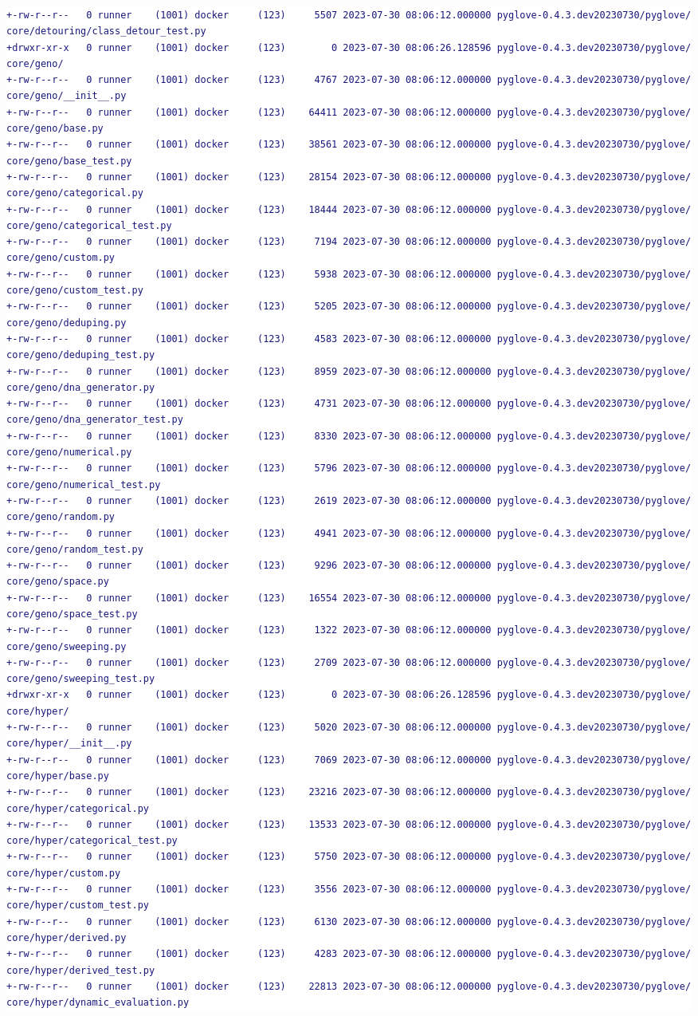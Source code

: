 ```diff
+-rw-r--r--   0 runner    (1001) docker     (123)     5507 2023-07-30 08:06:12.000000 pyglove-0.4.3.dev20230730/pyglove/core/detouring/class_detour_test.py
+drwxr-xr-x   0 runner    (1001) docker     (123)        0 2023-07-30 08:06:26.128596 pyglove-0.4.3.dev20230730/pyglove/core/geno/
+-rw-r--r--   0 runner    (1001) docker     (123)     4767 2023-07-30 08:06:12.000000 pyglove-0.4.3.dev20230730/pyglove/core/geno/__init__.py
+-rw-r--r--   0 runner    (1001) docker     (123)    64411 2023-07-30 08:06:12.000000 pyglove-0.4.3.dev20230730/pyglove/core/geno/base.py
+-rw-r--r--   0 runner    (1001) docker     (123)    38561 2023-07-30 08:06:12.000000 pyglove-0.4.3.dev20230730/pyglove/core/geno/base_test.py
+-rw-r--r--   0 runner    (1001) docker     (123)    28154 2023-07-30 08:06:12.000000 pyglove-0.4.3.dev20230730/pyglove/core/geno/categorical.py
+-rw-r--r--   0 runner    (1001) docker     (123)    18444 2023-07-30 08:06:12.000000 pyglove-0.4.3.dev20230730/pyglove/core/geno/categorical_test.py
+-rw-r--r--   0 runner    (1001) docker     (123)     7194 2023-07-30 08:06:12.000000 pyglove-0.4.3.dev20230730/pyglove/core/geno/custom.py
+-rw-r--r--   0 runner    (1001) docker     (123)     5938 2023-07-30 08:06:12.000000 pyglove-0.4.3.dev20230730/pyglove/core/geno/custom_test.py
+-rw-r--r--   0 runner    (1001) docker     (123)     5205 2023-07-30 08:06:12.000000 pyglove-0.4.3.dev20230730/pyglove/core/geno/deduping.py
+-rw-r--r--   0 runner    (1001) docker     (123)     4583 2023-07-30 08:06:12.000000 pyglove-0.4.3.dev20230730/pyglove/core/geno/deduping_test.py
+-rw-r--r--   0 runner    (1001) docker     (123)     8959 2023-07-30 08:06:12.000000 pyglove-0.4.3.dev20230730/pyglove/core/geno/dna_generator.py
+-rw-r--r--   0 runner    (1001) docker     (123)     4731 2023-07-30 08:06:12.000000 pyglove-0.4.3.dev20230730/pyglove/core/geno/dna_generator_test.py
+-rw-r--r--   0 runner    (1001) docker     (123)     8330 2023-07-30 08:06:12.000000 pyglove-0.4.3.dev20230730/pyglove/core/geno/numerical.py
+-rw-r--r--   0 runner    (1001) docker     (123)     5796 2023-07-30 08:06:12.000000 pyglove-0.4.3.dev20230730/pyglove/core/geno/numerical_test.py
+-rw-r--r--   0 runner    (1001) docker     (123)     2619 2023-07-30 08:06:12.000000 pyglove-0.4.3.dev20230730/pyglove/core/geno/random.py
+-rw-r--r--   0 runner    (1001) docker     (123)     4941 2023-07-30 08:06:12.000000 pyglove-0.4.3.dev20230730/pyglove/core/geno/random_test.py
+-rw-r--r--   0 runner    (1001) docker     (123)     9296 2023-07-30 08:06:12.000000 pyglove-0.4.3.dev20230730/pyglove/core/geno/space.py
+-rw-r--r--   0 runner    (1001) docker     (123)    16554 2023-07-30 08:06:12.000000 pyglove-0.4.3.dev20230730/pyglove/core/geno/space_test.py
+-rw-r--r--   0 runner    (1001) docker     (123)     1322 2023-07-30 08:06:12.000000 pyglove-0.4.3.dev20230730/pyglove/core/geno/sweeping.py
+-rw-r--r--   0 runner    (1001) docker     (123)     2709 2023-07-30 08:06:12.000000 pyglove-0.4.3.dev20230730/pyglove/core/geno/sweeping_test.py
+drwxr-xr-x   0 runner    (1001) docker     (123)        0 2023-07-30 08:06:26.128596 pyglove-0.4.3.dev20230730/pyglove/core/hyper/
+-rw-r--r--   0 runner    (1001) docker     (123)     5020 2023-07-30 08:06:12.000000 pyglove-0.4.3.dev20230730/pyglove/core/hyper/__init__.py
+-rw-r--r--   0 runner    (1001) docker     (123)     7069 2023-07-30 08:06:12.000000 pyglove-0.4.3.dev20230730/pyglove/core/hyper/base.py
+-rw-r--r--   0 runner    (1001) docker     (123)    23216 2023-07-30 08:06:12.000000 pyglove-0.4.3.dev20230730/pyglove/core/hyper/categorical.py
+-rw-r--r--   0 runner    (1001) docker     (123)    13533 2023-07-30 08:06:12.000000 pyglove-0.4.3.dev20230730/pyglove/core/hyper/categorical_test.py
+-rw-r--r--   0 runner    (1001) docker     (123)     5750 2023-07-30 08:06:12.000000 pyglove-0.4.3.dev20230730/pyglove/core/hyper/custom.py
+-rw-r--r--   0 runner    (1001) docker     (123)     3556 2023-07-30 08:06:12.000000 pyglove-0.4.3.dev20230730/pyglove/core/hyper/custom_test.py
+-rw-r--r--   0 runner    (1001) docker     (123)     6130 2023-07-30 08:06:12.000000 pyglove-0.4.3.dev20230730/pyglove/core/hyper/derived.py
+-rw-r--r--   0 runner    (1001) docker     (123)     4283 2023-07-30 08:06:12.000000 pyglove-0.4.3.dev20230730/pyglove/core/hyper/derived_test.py
+-rw-r--r--   0 runner    (1001) docker     (123)    22813 2023-07-30 08:06:12.000000 pyglove-0.4.3.dev20230730/pyglove/core/hyper/dynamic_evaluation.py
```